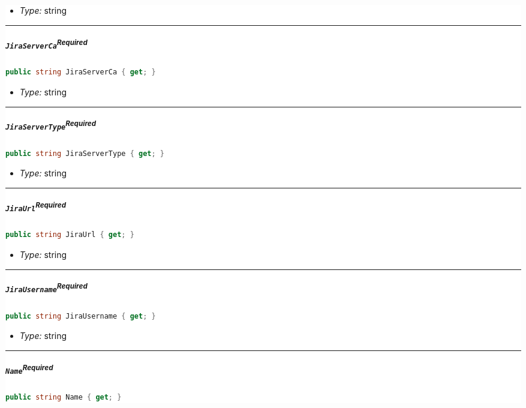 - *Type:* string

---

##### `JiraServerCa`<sup>Required</sup> <a name="JiraServerCa" id="rhizo-co-terraform-provider-wiz.integrationJira.IntegrationJira.property.jiraServerCa"></a>

```csharp
public string JiraServerCa { get; }
```

- *Type:* string

---

##### `JiraServerType`<sup>Required</sup> <a name="JiraServerType" id="rhizo-co-terraform-provider-wiz.integrationJira.IntegrationJira.property.jiraServerType"></a>

```csharp
public string JiraServerType { get; }
```

- *Type:* string

---

##### `JiraUrl`<sup>Required</sup> <a name="JiraUrl" id="rhizo-co-terraform-provider-wiz.integrationJira.IntegrationJira.property.jiraUrl"></a>

```csharp
public string JiraUrl { get; }
```

- *Type:* string

---

##### `JiraUsername`<sup>Required</sup> <a name="JiraUsername" id="rhizo-co-terraform-provider-wiz.integrationJira.IntegrationJira.property.jiraUsername"></a>

```csharp
public string JiraUsername { get; }
```

- *Type:* string

---

##### `Name`<sup>Required</sup> <a name="Name" id="rhizo-co-terraform-provider-wiz.integrationJira.IntegrationJira.property.name"></a>

```csharp
public string Name { get; }
```
